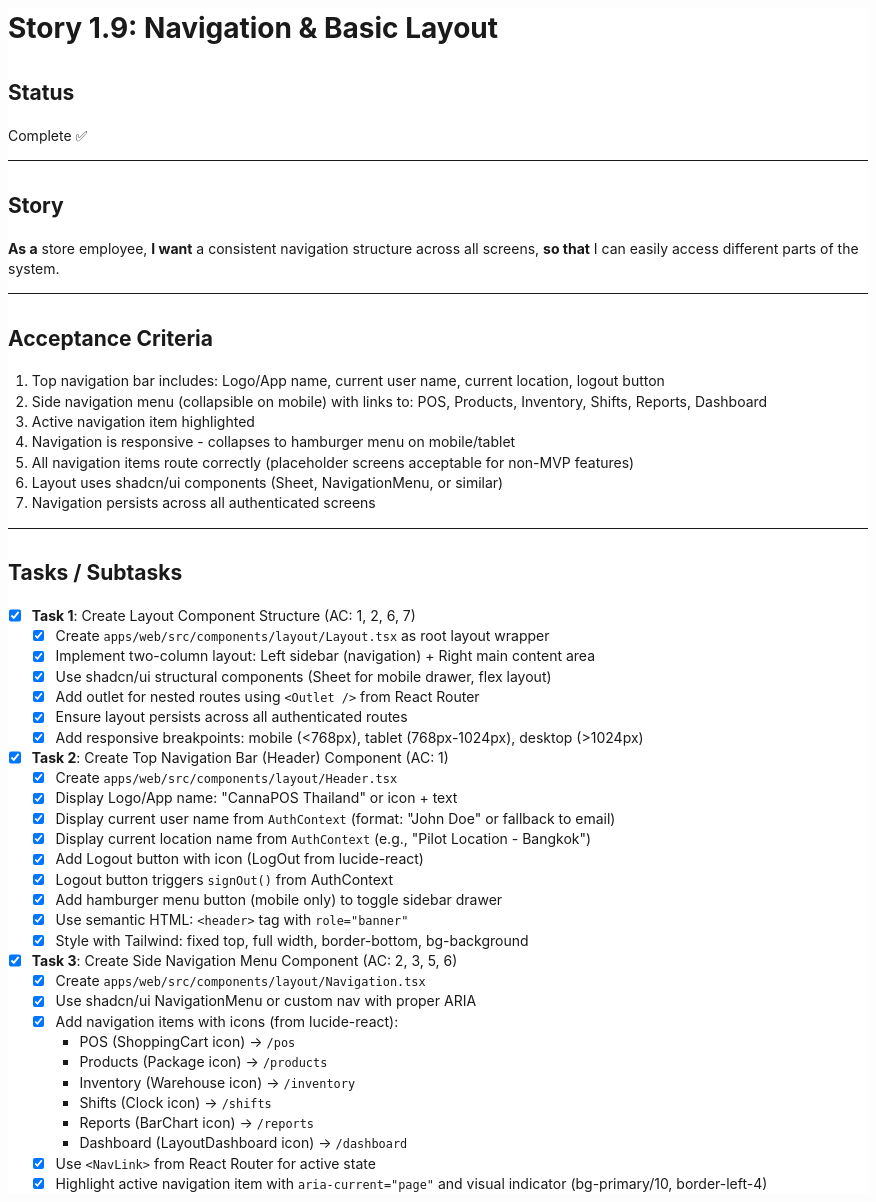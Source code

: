 # Story 1.9: Navigation & Basic Layout

## Status
Complete ✅

---

## Story

**As a** store employee,
**I want** a consistent navigation structure across all screens,
**so that** I can easily access different parts of the system.

---

## Acceptance Criteria

1. Top navigation bar includes: Logo/App name, current user name, current location, logout button
2. Side navigation menu (collapsible on mobile) with links to: POS, Products, Inventory, Shifts, Reports, Dashboard
3. Active navigation item highlighted
4. Navigation is responsive - collapses to hamburger menu on mobile/tablet
5. All navigation items route correctly (placeholder screens acceptable for non-MVP features)
6. Layout uses shadcn/ui components (Sheet, NavigationMenu, or similar)
7. Navigation persists across all authenticated screens

---

## Tasks / Subtasks

- [x] **Task 1**: Create Layout Component Structure (AC: 1, 2, 6, 7)
  - [x] Create `apps/web/src/components/layout/Layout.tsx` as root layout wrapper
  - [x] Implement two-column layout: Left sidebar (navigation) + Right main content area
  - [x] Use shadcn/ui structural components (Sheet for mobile drawer, flex layout)
  - [x] Add outlet for nested routes using `<Outlet />` from React Router
  - [x] Ensure layout persists across all authenticated routes
  - [x] Add responsive breakpoints: mobile (<768px), tablet (768px-1024px), desktop (>1024px)

- [x] **Task 2**: Create Top Navigation Bar (Header) Component (AC: 1)
  - [x] Create `apps/web/src/components/layout/Header.tsx`
  - [x] Display Logo/App name: "CannaPOS Thailand" or icon + text
  - [x] Display current user name from `AuthContext` (format: "John Doe" or fallback to email)
  - [x] Display current location name from `AuthContext` (e.g., "Pilot Location - Bangkok")
  - [x] Add Logout button with icon (LogOut from lucide-react)
  - [x] Logout button triggers `signOut()` from AuthContext
  - [x] Add hamburger menu button (mobile only) to toggle sidebar drawer
  - [x] Use semantic HTML: `<header>` tag with `role="banner"`
  - [x] Style with Tailwind: fixed top, full width, border-bottom, bg-background

- [x] **Task 3**: Create Side Navigation Menu Component (AC: 2, 3, 5, 6)
  - [x] Create `apps/web/src/components/layout/Navigation.tsx`
  - [x] Use shadcn/ui NavigationMenu or custom nav with proper ARIA
  - [x] Add navigation items with icons (from lucide-react):
    - POS (ShoppingCart icon) → `/pos`
    - Products (Package icon) → `/products`
    - Inventory (Warehouse icon) → `/inventory`
    - Shifts (Clock icon) → `/shifts`
    - Reports (BarChart icon) → `/reports`
    - Dashboard (LayoutDashboard icon) → `/dashboard`
  - [x] Use `<NavLink>` from React Router for active state
  - [x] Highlight active navigation item with `aria-current="page"` and visual indicator (bg-primary/10, border-left-4)